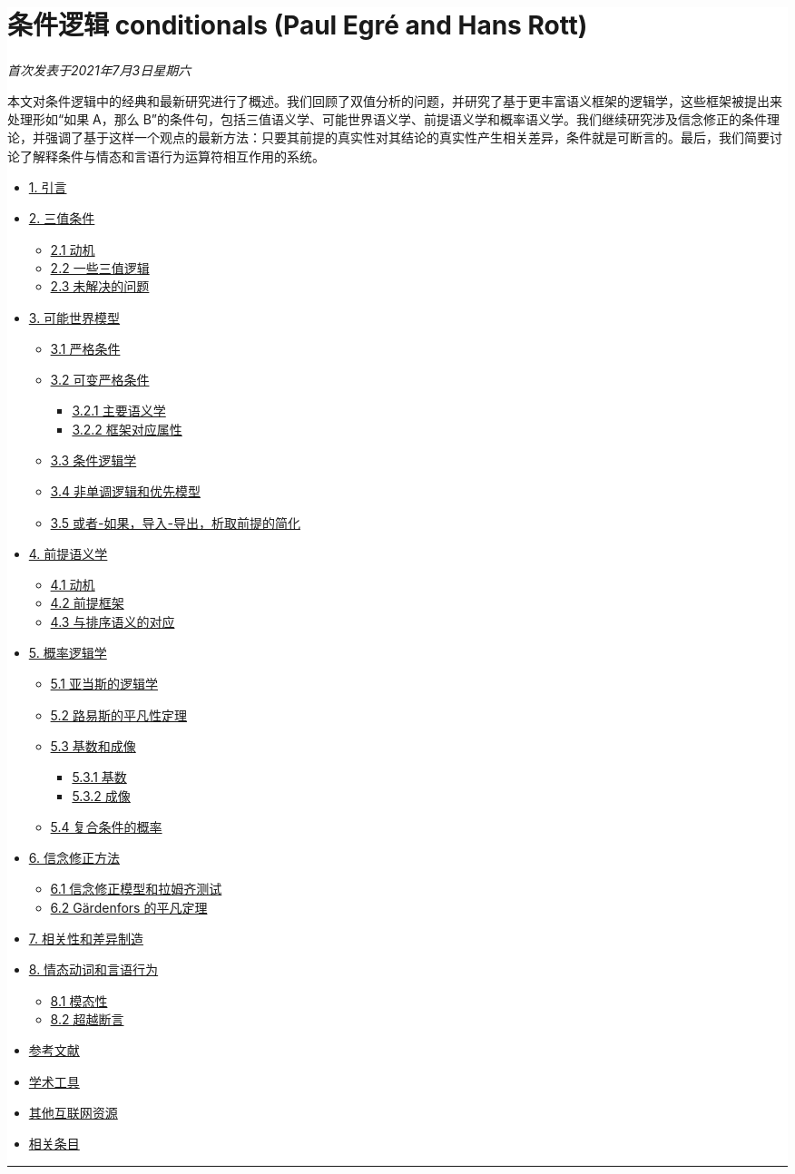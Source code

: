 # 条件逻辑 conditionals (Paul Egré and Hans Rott)

*首次发表于2021年7月3日星期六*

本文对条件逻辑中的经典和最新研究进行了概述。我们回顾了双值分析的问题，并研究了基于更丰富语义框架的逻辑学，这些框架被提出来处理形如“如果 A，那么 B”的条件句，包括三值语义学、可能世界语义学、前提语义学和概率语义学。我们继续研究涉及信念修正的条件理论，并强调了基于这样一个观点的最新方法：只要其前提的真实性对其结论的真实性产生相关差异，条件就是可断言的。最后，我们简要讨论了解释条件与情态和言语行为运算符相互作用的系统。

* [ 1. 引言](https://plato.stanford.edu/entries/logic-conditionals/#Intr)
* [2. 三值条件](https://plato.stanford.edu/entries/logic-conditionals/#ThreValuCond)

  * [ 2.1 动机](https://plato.stanford.edu/entries/logic-conditionals/#Moti)
  * [2.2 一些三值逻辑](https://plato.stanford.edu/entries/logic-conditionals/#SomeTrivLogi)
  * [ 2.3 未解决的问题](https://plato.stanford.edu/entries/logic-conditionals/#OpenIssu)
* [3. 可能世界模型](https://plato.stanford.edu/entries/logic-conditionals/#PossWorlMode)

  * [ 3.1 严格条件](https://plato.stanford.edu/entries/logic-conditionals/#StriCond)
  * [3.2 可变严格条件](https://plato.stanford.edu/entries/logic-conditionals/#VariStriCond)

    * [ 3.2.1 主要语义学](https://plato.stanford.edu/entries/logic-conditionals/#MainSema)
    * [3.2.2 框架对应属性](https://plato.stanford.edu/entries/logic-conditionals/#FramCorrProp)
  * [3.3 条件逻辑学](https://plato.stanford.edu/entries/logic-conditionals/#LogiForCond)
  * [3.4 非单调逻辑和优先模型](https://plato.stanford.edu/entries/logic-conditionals/#NonmLogiPrefMode)
  * [3.5 或者-如果，导入-导出，析取前提的简化](https://plato.stanford.edu/entries/logic-conditionals/#IfImpoExpoSimpDisjAnte)
* [4. 前提语义学](https://plato.stanford.edu/entries/logic-conditionals/#PremSema)

  * [ 4.1 动机](https://plato.stanford.edu/entries/logic-conditionals/#Moti_1)
  * [ 4.2 前提框架](https://plato.stanford.edu/entries/logic-conditionals/#PremFram)
  * [4.3 与排序语义的对应](https://plato.stanford.edu/entries/logic-conditionals/#CorrOrdeSema)
* [5. 概率逻辑学](https://plato.stanford.edu/entries/logic-conditionals/#ProbLogi)

  * [ 5.1 亚当斯的逻辑学](https://plato.stanford.edu/entries/logic-conditionals/#AdamLogi)
  * [5.2 路易斯的平凡性定理](https://plato.stanford.edu/entries/logic-conditionals/#LewiTrivTheo)
  * [5.3 基数和成像](https://plato.stanford.edu/entries/logic-conditionals/#CardImag)

    * [ 5.3.1 基数](https://plato.stanford.edu/entries/logic-conditionals/#Card)
    * [ 5.3.2 成像](https://plato.stanford.edu/entries/logic-conditionals/#Imag)
  * [5.4 复合条件的概率](https://plato.stanford.edu/entries/logic-conditionals/#ProbForCompCond)
* [6. 信念修正方法](https://plato.stanford.edu/entries/logic-conditionals/#BeliReviAppr)

  * [6.1 信念修正模型和拉姆齐测试](https://plato.stanford.edu/entries/logic-conditionals/#BeliReviModeRamsTest)
  * [6.2 Gärdenfors 的平凡定理](https://plato.stanford.edu/entries/logic-conditionals/#GrdeTrivTheo)
* [7. 相关性和差异制造](https://plato.stanford.edu/entries/logic-conditionals/#ReleDiffMaki)
* [8. 情态动词和言语行为](https://plato.stanford.edu/entries/logic-conditionals/#ModaSpeeActs)

  * [ 8.1 模态性](https://plato.stanford.edu/entries/logic-conditionals/#Moda)
  * [ 8.2 超越断言](https://plato.stanford.edu/entries/logic-conditionals/#BeyoAsse)
* [ 参考文献](https://plato.stanford.edu/entries/logic-conditionals/#Bib)
* [ 学术工具](https://plato.stanford.edu/entries/logic-conditionals/#Aca)
* [其他互联网资源](https://plato.stanford.edu/entries/logic-conditionals/#Oth)
* [ 相关条目](https://plato.stanford.edu/entries/logic-conditionals/#Rel)

---
